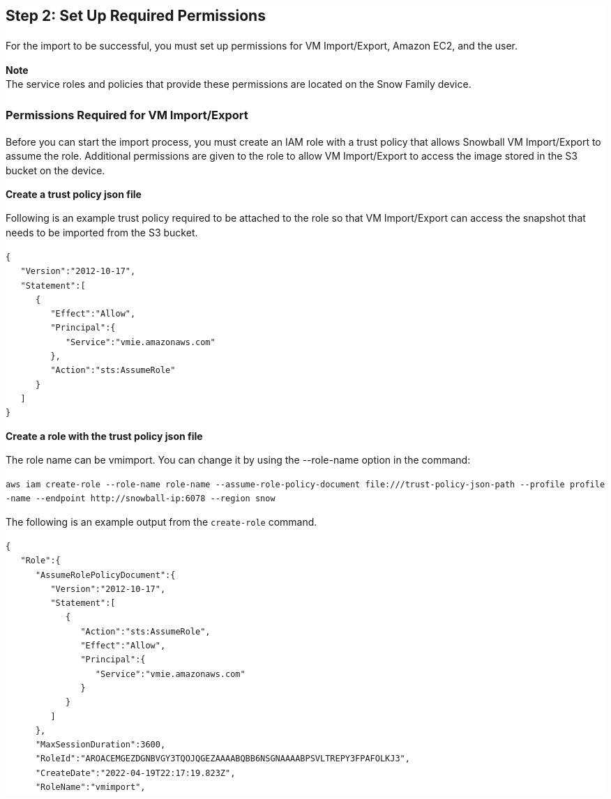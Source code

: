 ## Step 2: Set Up Required Permissions<a name="setup-permission-cli"></a>

For the import to be successful, you must set up permissions for VM Import/Export, Amazon EC2, and the user\.

**Note**  
 The service roles and policies that provide these permissions are located on the Snow Family device\.

### Permissions Required for VM Import/Export<a name="vmie-permissions"></a>

Before you can start the import process, you must create an IAM role with a trust policy that allows Snowball VM Import/Export to assume the role\. Additional permissions are given to the role to allow VM Import/Export to access the image stored in the S3 bucket on the device\. 

**Create a trust policy json file**

Following is an example trust policy required to be attached to the role so that VM Import/Export can access the snapshot that needs to be imported from the S3 bucket\. 

```
{
   "Version":"2012-10-17",
   "Statement":[
      {
         "Effect":"Allow",
         "Principal":{
            "Service":"vmie.amazonaws.com"
         },
         "Action":"sts:AssumeRole"
      }
   ]
}
```

**Create a role with the trust policy json file**

The role name can be vmimport\. You can change it by using the \-\-role\-name option in the command:

```
aws iam create-role --role-name role-name --assume-role-policy-document file:///trust-policy-json-path --profile profile-name --endpoint http://snowball-ip:6078 --region snow
```

The following is an example output from the `create-role` command\. 

```
{
   "Role":{
      "AssumeRolePolicyDocument":{
         "Version":"2012-10-17",
         "Statement":[
            {
               "Action":"sts:AssumeRole",
               "Effect":"Allow",
               "Principal":{
                  "Service":"vmie.amazonaws.com"
               }
            }
         ]
      },
      "MaxSessionDuration":3600,
      "RoleId":"AROACEMGEZDGNBVGY3TQOJQGEZAAAABQBB6NSGNAAAABPSVLTREPY3FPAFOLKJ3",
      "CreateDate":"2022-04-19T22:17:19.823Z",
      "RoleName":"vmimport",
```
